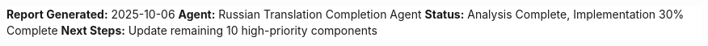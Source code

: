 
**Report Generated:** 2025-10-06
**Agent:** Russian Translation Completion Agent
**Status:** Analysis Complete, Implementation 30% Complete
**Next Steps:** Update remaining 10 high-priority components

